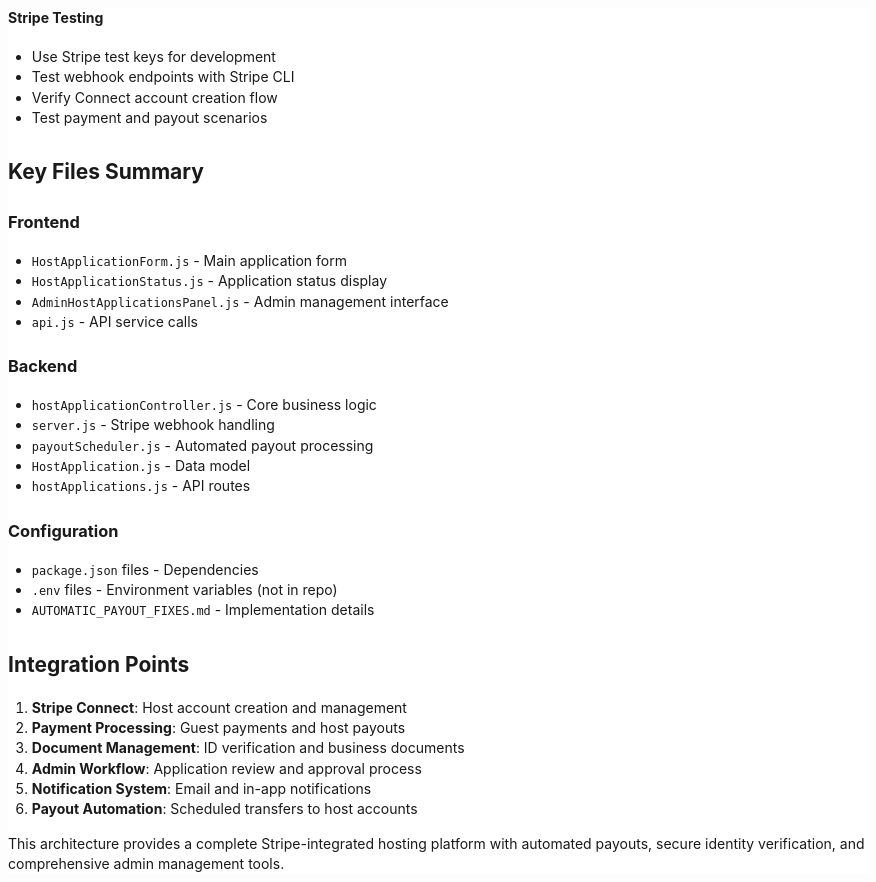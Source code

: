 #### Stripe Testing
- Use Stripe test keys for development
- Test webhook endpoints with Stripe CLI
- Verify Connect account creation flow
- Test payment and payout scenarios

## Key Files Summary

### Frontend
- `HostApplicationForm.js` - Main application form
- `HostApplicationStatus.js` - Application status display
- `AdminHostApplicationsPanel.js` - Admin management interface
- `api.js` - API service calls

### Backend
- `hostApplicationController.js` - Core business logic
- `server.js` - Stripe webhook handling
- `payoutScheduler.js` - Automated payout processing
- `HostApplication.js` - Data model
- `hostApplications.js` - API routes

### Configuration
- `package.json` files - Dependencies
- `.env` files - Environment variables (not in repo)
- `AUTOMATIC_PAYOUT_FIXES.md` - Implementation details

## Integration Points

1. **Stripe Connect**: Host account creation and management
2. **Payment Processing**: Guest payments and host payouts
3. **Document Management**: ID verification and business documents
4. **Admin Workflow**: Application review and approval process
5. **Notification System**: Email and in-app notifications
6. **Payout Automation**: Scheduled transfers to host accounts

This architecture provides a complete Stripe-integrated hosting platform with automated payouts, secure identity verification, and comprehensive admin management tools. 